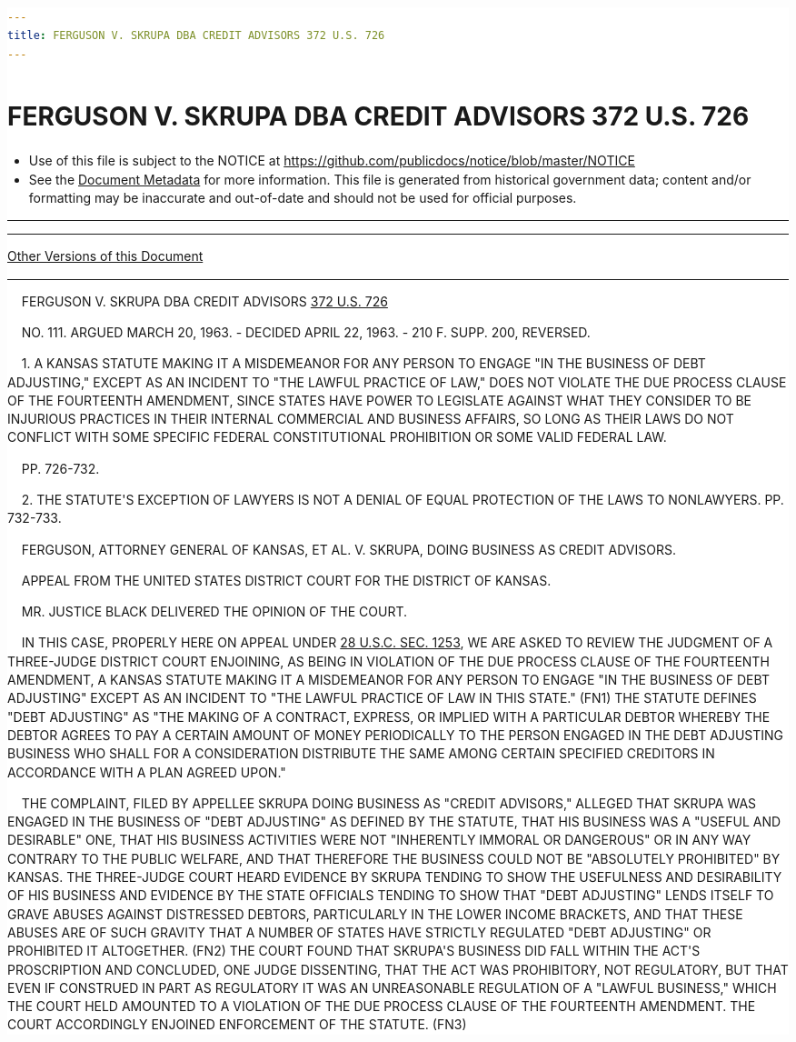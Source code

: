 ```yaml
---
title: FERGUSON V. SKRUPA DBA CREDIT ADVISORS 372 U.S. 726
---
```


# FERGUSON V. SKRUPA DBA CREDIT ADVISORS 372 U.S. 726

* Use of this file is subject to the NOTICE at https://github.com/publicdocs/notice/blob/master/NOTICE
* See the [Document Metadata](../../../index.md) for more information.
  This file is generated from historical government data; content and/or formatting may be inaccurate and out-of-date and should not be used for official purposes.

----------
----------

[Other Versions of this Document](https://publicdocs.github.io/go/links?ns=uslm-x&ref=%2Fus%2Fcourts%2Fscotus%2FusReporter%2F372%2F726)

----------

    FERGUSON V. SKRUPA DBA CREDIT ADVISORS [372 U.S. 726][/us/courts/scotus/usReporter/372/726]

    NO. 111.  ARGUED MARCH 20, 1963.  - DECIDED APRIL 22, 1963.  - 210 F. SUPP. 200, REVERSED.

    1.  A KANSAS STATUTE MAKING IT A MISDEMEANOR FOR ANY PERSON TO ENGAGE "IN THE BUSINESS OF DEBT ADJUSTING," EXCEPT AS AN INCIDENT TO "THE LAWFUL PRACTICE OF LAW," DOES NOT VIOLATE THE DUE PROCESS CLAUSE OF THE FOURTEENTH AMENDMENT, SINCE STATES HAVE POWER TO LEGISLATE AGAINST WHAT THEY CONSIDER TO BE INJURIOUS PRACTICES IN THEIR INTERNAL COMMERCIAL AND BUSINESS AFFAIRS, SO LONG AS THEIR LAWS DO NOT CONFLICT WITH SOME SPECIFIC FEDERAL CONSTITUTIONAL PROHIBITION OR SOME VALID FEDERAL LAW.

    PP. 726-732.

    2.  THE STATUTE'S EXCEPTION OF LAWYERS IS NOT A DENIAL OF EQUAL PROTECTION OF THE LAWS TO NONLAWYERS.  PP. 732-733.

    FERGUSON, ATTORNEY GENERAL OF KANSAS, ET AL. V. SKRUPA, DOING BUSINESS AS CREDIT ADVISORS.

    APPEAL FROM THE UNITED STATES DISTRICT COURT FOR THE DISTRICT OF KANSAS.

    MR. JUSTICE BLACK DELIVERED THE OPINION OF THE COURT.

    IN THIS CASE, PROPERLY HERE ON APPEAL UNDER [28 U.S.C. SEC. 1253][/us/usc/t28/s1253], WE ARE ASKED TO REVIEW THE JUDGMENT OF A THREE-JUDGE DISTRICT COURT ENJOINING, AS BEING IN VIOLATION OF THE DUE PROCESS CLAUSE OF THE FOURTEENTH AMENDMENT, A KANSAS STATUTE MAKING IT A MISDEMEANOR FOR ANY PERSON TO ENGAGE "IN THE BUSINESS OF DEBT ADJUSTING" EXCEPT AS AN INCIDENT TO "THE LAWFUL PRACTICE OF LAW IN THIS STATE."   (FN1)  THE STATUTE DEFINES "DEBT ADJUSTING" AS "THE MAKING OF A CONTRACT, EXPRESS, OR IMPLIED WITH A PARTICULAR DEBTOR WHEREBY THE DEBTOR AGREES TO PAY A CERTAIN AMOUNT OF MONEY PERIODICALLY TO THE PERSON ENGAGED IN THE DEBT ADJUSTING BUSINESS WHO SHALL FOR A CONSIDERATION DISTRIBUTE THE SAME AMONG CERTAIN SPECIFIED CREDITORS IN ACCORDANCE WITH A PLAN AGREED UPON."

    THE COMPLAINT, FILED BY APPELLEE SKRUPA DOING BUSINESS AS "CREDIT ADVISORS," ALLEGED THAT SKRUPA WAS ENGAGED IN THE BUSINESS OF "DEBT ADJUSTING" AS DEFINED BY THE STATUTE, THAT HIS BUSINESS WAS A "USEFUL AND DESIRABLE" ONE, THAT HIS BUSINESS ACTIVITIES WERE NOT "INHERENTLY IMMORAL OR DANGEROUS" OR IN ANY WAY CONTRARY TO THE PUBLIC WELFARE, AND THAT THEREFORE THE BUSINESS COULD NOT BE "ABSOLUTELY PROHIBITED" BY KANSAS.  THE THREE-JUDGE COURT HEARD EVIDENCE BY SKRUPA TENDING TO SHOW THE USEFULNESS AND DESIRABILITY OF HIS BUSINESS AND EVIDENCE BY THE STATE OFFICIALS TENDING TO SHOW THAT "DEBT ADJUSTING" LENDS ITSELF TO GRAVE ABUSES AGAINST DISTRESSED DEBTORS, PARTICULARLY IN THE LOWER INCOME BRACKETS, AND THAT THESE ABUSES ARE OF SUCH GRAVITY THAT A NUMBER OF STATES HAVE STRICTLY REGULATED "DEBT ADJUSTING" OR PROHIBITED IT ALTOGETHER.  (FN2)  THE COURT FOUND THAT SKRUPA'S BUSINESS DID FALL WITHIN THE ACT'S PROSCRIPTION AND CONCLUDED, ONE JUDGE DISSENTING, THAT THE ACT WAS PROHIBITORY, NOT REGULATORY, BUT THAT EVEN IF CONSTRUED IN PART AS REGULATORY IT WAS AN UNREASONABLE REGULATION OF A "LAWFUL BUSINESS," WHICH THE COURT HELD AMOUNTED TO A VIOLATION OF THE DUE PROCESS CLAUSE OF THE FOURTEENTH AMENDMENT.  THE COURT ACCORDINGLY ENJOINED ENFORCEMENT OF THE STATUTE.  (FN3)


[/us/courts/scotus/usReporter/372/726]: https://publicdocs.github.io/go/links?ns=uslm-x&ref=%2Fus%2Fcourts%2Fscotus%2FusReporter%2F372%2F726
[/us/usc/t28/s1253]: https://publicdocs.github.io/go/links?ns=uslm&ref=%2Fus%2Fusc%2Ft28%2Fs1253
[/us/courts/scotus/usReporter/244/590]: https://publicdocs.github.io/go/links?ns=uslm-x&ref=%2Fus%2Fcourts%2Fscotus%2FusReporter%2F244%2F590
[/us/courts/scotus/usReporter/198/45]: https://publicdocs.github.io/go/links?ns=uslm-x&ref=%2Fus%2Fcourts%2Fscotus%2FusReporter%2F198%2F45
[/us/courts/scotus/usReporter/236/1]: https://publicdocs.github.io/go/links?ns=uslm-x&ref=%2Fus%2Fcourts%2Fscotus%2FusReporter%2F236%2F1
[/us/courts/scotus/usReporter/261/525]: https://publicdocs.github.io/go/links?ns=uslm-x&ref=%2Fus%2Fcourts%2Fscotus%2FusReporter%2F261%2F525
[/us/courts/scotus/usReporter/264/504]: https://publicdocs.github.io/go/links?ns=uslm-x&ref=%2Fus%2Fcourts%2Fscotus%2FusReporter%2F264%2F504
[/us/courts/scotus/usReporter/300/379]: https://publicdocs.github.io/go/links?ns=uslm-x&ref=%2Fus%2Fcourts%2Fscotus%2FusReporter%2F300%2F379
[/us/courts/scotus/usReporter/273/418]: https://publicdocs.github.io/go/links?ns=uslm-x&ref=%2Fus%2Fcourts%2Fscotus%2FusReporter%2F273%2F418
[/us/courts/scotus/usReporter/261/525]: https://publicdocs.github.io/go/links?ns=uslm-x&ref=%2Fus%2Fcourts%2Fscotus%2FusReporter%2F261%2F525
[/us/courts/scotus/usReporter/313/236]: https://publicdocs.github.io/go/links?ns=uslm-x&ref=%2Fus%2Fcourts%2Fscotus%2FusReporter%2F313%2F236
[/us/courts/scotus/usReporter/286/374]: https://publicdocs.github.io/go/links?ns=uslm-x&ref=%2Fus%2Fcourts%2Fscotus%2FusReporter%2F286%2F374
[/us/courts/scotus/usReporter/335/525]: https://publicdocs.github.io/go/links?ns=uslm-x&ref=%2Fus%2Fcourts%2Fscotus%2FusReporter%2F335%2F525
[/us/courts/scotus/usReporter/273/418]: https://publicdocs.github.io/go/links?ns=uslm-x&ref=%2Fus%2Fcourts%2Fscotus%2FusReporter%2F273%2F418
[/us/courts/scotus/usReporter/261/525]: https://publicdocs.github.io/go/links?ns=uslm-x&ref=%2Fus%2Fcourts%2Fscotus%2FusReporter%2F261%2F525
[/us/courts/scotus/usReporter/335/525]: https://publicdocs.github.io/go/links?ns=uslm-x&ref=%2Fus%2Fcourts%2Fscotus%2FusReporter%2F335%2F525
[/us/courts/scotus/usReporter/313/236]: https://publicdocs.github.io/go/links?ns=uslm-x&ref=%2Fus%2Fcourts%2Fscotus%2FusReporter%2F313%2F236
[/us/courts/scotus/usReporter/341/622]: https://publicdocs.github.io/go/links?ns=uslm-x&ref=%2Fus%2Fcourts%2Fscotus%2FusReporter%2F341%2F622
[/us/courts/scotus/usReporter/342/421]: https://publicdocs.github.io/go/links?ns=uslm-x&ref=%2Fus%2Fcourts%2Fscotus%2FusReporter%2F342%2F421
[/us/courts/scotus/usReporter/348/483]: https://publicdocs.github.io/go/links?ns=uslm-x&ref=%2Fus%2Fcourts%2Fscotus%2FusReporter%2F348%2F483
[/us/courts/scotus/usReporter/198/45]: https://publicdocs.github.io/go/links?ns=uslm-x&ref=%2Fus%2Fcourts%2Fscotus%2FusReporter%2F198%2F45
[/us/courts/scotus/usReporter/336/220]: https://publicdocs.github.io/go/links?ns=uslm-x&ref=%2Fus%2Fcourts%2Fscotus%2FusReporter%2F336%2F220
[/us/courts/scotus/usReporter/338/604]: https://publicdocs.github.io/go/links?ns=uslm-x&ref=%2Fus%2Fcourts%2Fscotus%2FusReporter%2F338%2F604
[/us/courts/scotus/usReporter/348/483]: https://publicdocs.github.io/go/links?ns=uslm-x&ref=%2Fus%2Fcourts%2Fscotus%2FusReporter%2F348%2F483
[/us/courts/scotus/usReporter/220/61]: https://publicdocs.github.io/go/links?ns=uslm-x&ref=%2Fus%2Fcourts%2Fscotus%2FusReporter%2F220%2F61
[/us/courts/scotus/usReporter/348/483]: https://publicdocs.github.io/go/links?ns=uslm-x&ref=%2Fus%2Fcourts%2Fscotus%2FusReporter%2F348%2F483